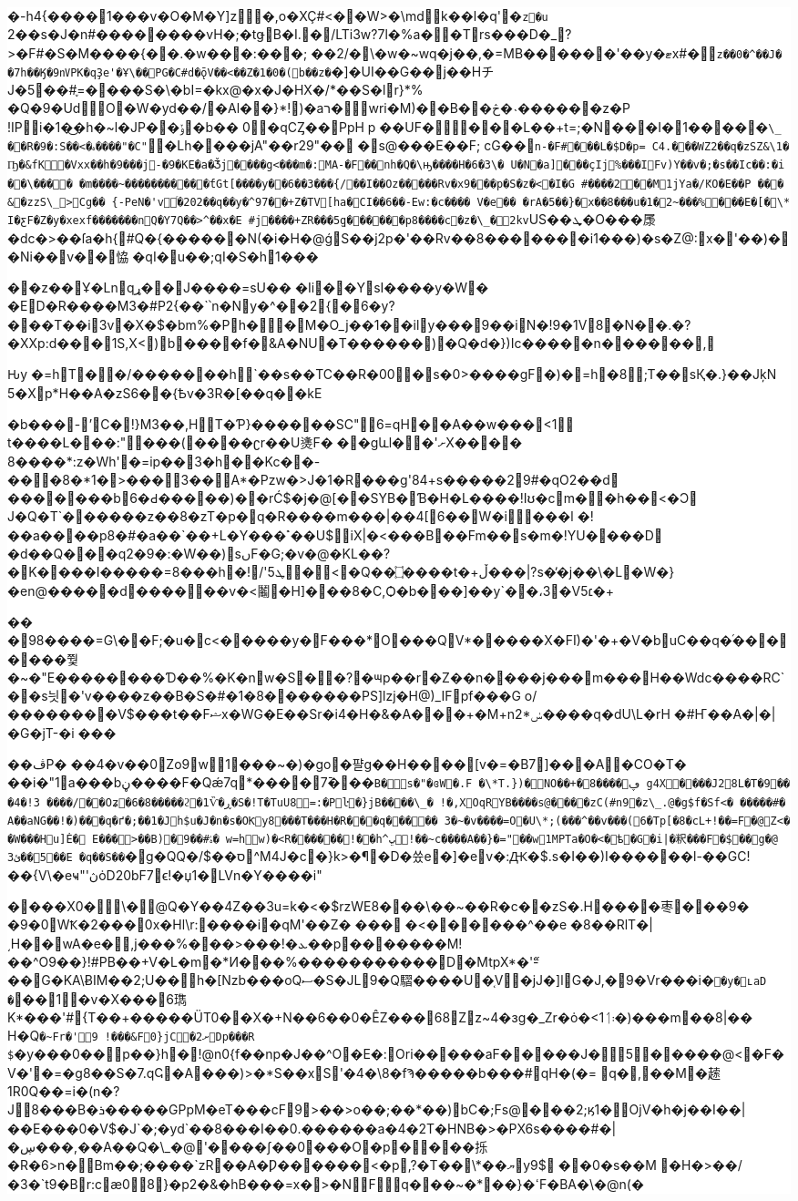  �-h4{����1���v�O�M�Y]z�,o�XÇ#<��W>�\md܎k��l�q'�`z�u`2��s�J�n#��������vH�;�tǥB�I.� /LTi3w?7l�%a� �Trs���D�\_?>�F#�S�M����{��.�w���:���;
��2/�\�w�~wq�j��,�=MB������'��y�ޓx#�`z��0�^��J�
�7h��Ӄ�9㎵PK�qҘe'�Ұ\��PG�C#d�ǭV��<��Z�1�0�(b��z�`�]�UI��G��j��HチJ�5��#֪=����S�\�bI=�kx@�x�J�HX�/\*��S�lr}\*% �Q�9�UdO�W�yd��/�Al��}\*!)�aר�wri�М)��B��څ�˴������z�P !IPi�1�͜�h� ~l�JP��ݸ�b�� 0�qCȤ��PpH
p ��UF����L��+t=;�N���I�1�����`\_��R�9�:S��<�ہ����"�C"`�Lh����jA"��r29"��
�s@���E��F;
cG��`n-؜�F#���L�$D�p=
C4.���WZ2��q�zSZ&\1�Ҧ�&fK�Vxx��h�9���j-�9�KE�a� ݁Ǯj����g<���m�:MA-�F��nh�Q�\ԣ����H�6�3\� U�N�a]���ҫIj%���IFv)Y��v�;�s��Ic��:�i��\��� �
�m����~�����������ƭGt[����y��6��3���{/��I��Oz�����Rv�x9���p�S�z�<�I�G #����2��M1jYa�/ԞO�E��P
���&�zzS\_>Cg��
{-PeN�'vⷢ�202��q��y�^97��+Z�TV[ha�CI��6��-Ew:�c����
V�e�� �rA�5��}�x� �8���u�1�2~���%���E�[�\*I�ƹF�Z�y�xexf�������nQ�Y7Q��>^��x�E
#j����+ZR���5̮q������p8����c�z�\_�2kv`US��ܜ�O���㞙�dc�>��ſa�h{#Q�{������N\(�i�H�@ǵ S��j2p�'��Rv��8�������i1���)�s�Z@:x�'��)��Ni��v��恊 �qI�u��;qI�S�h1���
 
 ��z��Ұ�Lnqړ��J����=sU�� �Ii��YsI����y�W� �ED�R����M3�#P2{��`՝n�Ny�^��2{�6�y?���T��i3v�X�$�b m%�Ph��M�O\_j��1��ily���9��iN�!9�1V8�N��.�?�XXp:d���1S,X<)b����f�&A�NU�T������)�Q�d�})Ic�����n������,
 
 Ԋy �=hT��ٌ�/�������h`��s��TC� �R�00�s�0>�� ��gF�)�=h�8;T��sҚ�.}��JķN
 5�Xp\*H��A�zS6��{Ҍv�3R�[��q��kE
 
 �b���-ʼC�!}M 3��,HT�Ƥ}���� � �SC"6=qH��A��w���<1 t����L���:"���(����ʗr��U㷭F�
��gևl��'ށX����
8����\*:z�Wh'�=ip��3�h��Kc��-��� 8�\*1�>���3��A\*�Pzw�>J�1�R���g'84+s�����29#�qO2��d �������b6�Ԁ�����)��rĆ$�j�@[��SYB�Ɓ�H�L����!Iʊ�cm��h��<�Ͻ
J�Q�T`������z�� 8�zT�p�q�R����m���|��4[6��W�i���l
�! ��a����p8�#�a��`��+L�Y���֕`��U$iX|�<���B��Fm��s�m�!YU����D �d��Q���q2�9�:�W��)sںF�G;�v�@�KL��?�K����I�����=8���h�!/'5ܛ�<�Q��۝����t�+ڵ���|?s�̓�j��\�L�W�}�en@�����d������v�<鬮�H]���8�C,Ѻ�b���]��y`��،3�V5׆�+
 
 ��
�98����=G\��F;�u�c<�����y �F���\*O���QV\*�����X�FؔI)�'�+�V�buC��q�֝�������쭻�~�"E��������Ɗ��%�K�nw�S��?�౻p��r�Z��n����j���m���H��Wdc����RC`��s늿�'v����z��B�S�#�1�8�������PS]lzj�H@)\_IFpf���G o/��������V$���t��Fޝx�WG�E��Sr�i4�H�&�A���+�M+n2\*ݭ����q�dU\L�rH �#Ҥ��A�|�|�G�jT-�i ���
 
 � �ڤP� ��4�v��0Zo9w1���~�)� go�퍌g��H����[v� =�B7]���A�CO�T� ��i�"1a���bڼ����F�Qǽ7q\*����7̄���`B�s�"�ɞW�.F
�\*T.})�NO��+�ڥ����8 g4X����J28L�T�9���4�!߀��/����
3ʑ�6�8�����ϩ�1Ѷ�ڕ�S�!T�TuU8=:�Pŀ�}jB����\_� !�,XOqRYB����s@����zC(#n9�z \_.@�g$f�Sf<�
�����#�A��aNG��!�)���q�ґ�;��1�Jh$u�J�n�s�OƘy8���T���H�R���q�����
 3�~�v����=O�U\*;(���^��v���(6�Tp[�8�cL+!��=F�@Z<��W���Hu]Ė�
E���>��B)�9��#ۂ� w=hw)�<R������!��h^ ڀ!��~c����A��}�="��w1MPTa�O�<�ѣ�G�i|�粎���F�$��g�@
ئ3�� 5��E
�q��S��`� g�QQ�\/$��ס^M4J�c �}k>�¶�D�쓨e�]�ev�:Ԫ�$.s�I��)I������l-��GC!��{V\�eҹ"'ڽȯD20bF7ϵ!�џ1�LVn�Y����i"
 
 ����X޵�0\�@Q�Y��4Z��3u=k�<�$ rzWE8�� �\��~��R�c��zS�.H����枣���9�
�9�0WҞ�2���0x�Hl\r:����i�qM'��Z � ���
�<������^��e �8��RlT�|͵H��wA�e�,j���%���>���!�ܥ��p�������M!��^O9��}!#PB��+V�L�m� \*Ͷ���%�� ���������D�MtpX\*�'ޭ-��G�KA\ɃIM��2;U��h�[Nzb���oQސ�S�JL9�Q騽����U�֤V�jJ�]lG�J,�9�Vr���i�`�y�ʟaD�`��1㊙�v�X���6㻽K\*���'#{T��+�����ÜT0��X�+N��6��0�ÊZ���68Zz~4�ɜg�\_Zr�ȯ�<1ᛐ܃�)���m��8|��
H�Q`�~Fr�'9
!���&F0}jC�ށ2Dp���R$`�y���0��p��}h�!@n0{f��np �J��^O�E�:Ori�����aF�����J� 5��� ��@<�F�V�'�=�g8��S�7.qҀ�A���)>�\*S��xS'�4�\8�fϠ�����b���#qH�(�=
q�,��M�䞽1R0Q��=i�(n�?J 8���B�ܪ�����GPpM �eT���cF9>��>o��;�� \*��)bC�;Fs@���2;ӄ1�OjV�h�j��I��|��E���0�V$�J`�;�yd`��8���I��0 .������a�4�2T�HNB�>�PX6s����#�|�ڛ���,��A��Q�\_�@'����ʃ��0���O�p ����㧰�R�6>n�Bm��;����`zR��A�Ƿ������<�p,?�T��\*��ޔy9$ ��0�s��M �H�>��/�3�`t9�Br:cӕ08}�p2�&�hB���=x�>�NFq���~�\*��}�ߵF�BA�\�@n(�
 